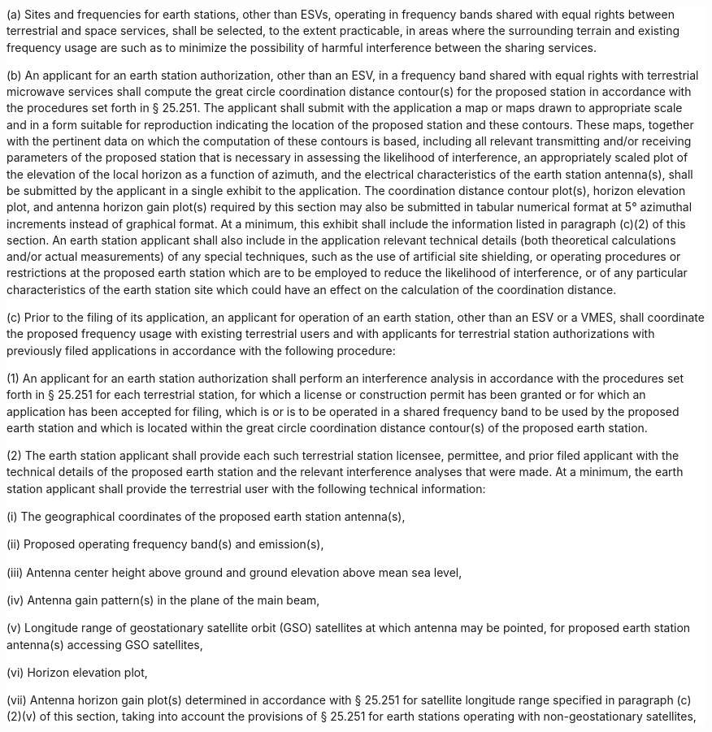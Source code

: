 (a) Sites and frequencies for earth stations, other than ESVs, operating in frequency bands shared with equal rights between terrestrial and space services, shall be selected, to the extent practicable, in areas where the surrounding terrain and existing frequency usage are such as to minimize the possibility of harmful interference between the sharing services.

(b) An applicant for an earth station authorization, other than an ESV, in a frequency band shared with equal rights with terrestrial microwave services shall compute the great circle coordination distance contour(s) for the proposed station in accordance with the procedures set forth in § 25.251. The applicant shall submit with the application a map or maps drawn to appropriate scale and in a form suitable for reproduction indicating the location of the proposed station and these contours. These maps, together with the pertinent data on which the computation of these contours is based, including all relevant transmitting and/or receiving parameters of the proposed station that is necessary in assessing the likelihood of interference, an appropriately scaled plot of the elevation of the local horizon as a function of azimuth, and the electrical characteristics of the earth station antenna(s), shall be submitted by the applicant in a single exhibit to the application. The coordination distance contour plot(s), horizon elevation plot, and antenna horizon gain plot(s) required by this section may also be submitted in tabular numerical format at 5° azimuthal increments instead of graphical format. At a minimum, this exhibit shall include the information listed in paragraph (c)(2) of this section. An earth station applicant shall also include in the application relevant technical details (both theoretical calculations and/or actual measurements) of any special techniques, such as the use of artificial site shielding, or operating procedures or restrictions at the proposed earth station which are to be employed to reduce the likelihood of interference, or of any particular characteristics of the earth station site which could have an effect on the calculation of the coordination distance.

(c) Prior to the filing of its application, an applicant for operation of an earth station, other than an ESV or a VMES, shall coordinate the proposed frequency usage with existing terrestrial users and with applicants for terrestrial station authorizations with previously filed applications in accordance with the following procedure:

(1) An applicant for an earth station authorization shall perform an interference analysis in accordance with the procedures set forth in § 25.251 for each terrestrial station, for which a license or construction permit has been granted or for which an application has been accepted for filing, which is or is to be operated in a shared frequency band to be used by the proposed earth station and which is located within the great circle coordination distance contour(s) of the proposed earth station.

(2) The earth station applicant shall provide each such terrestrial station licensee, permittee, and prior filed applicant with the technical details of the proposed earth station and the relevant interference analyses that were made. At a minimum, the earth station applicant shall provide the terrestrial user with the following technical information:

(i) The geographical coordinates of the proposed earth station antenna(s),

(ii) Proposed operating frequency band(s) and emission(s),

(iii) Antenna center height above ground and ground elevation above mean sea level,

(iv) Antenna gain pattern(s) in the plane of the main beam,

(v) Longitude range of geostationary satellite orbit (GSO) satellites at which antenna may be pointed, for proposed earth station antenna(s) accessing GSO satellites,

(vi) Horizon elevation plot,

(vii) Antenna horizon gain plot(s) determined in accordance with § 25.251 for satellite longitude range specified in paragraph (c)(2)(v) of this section, taking into account the provisions of § 25.251 for earth stations operating with non-geostationary satellites,
